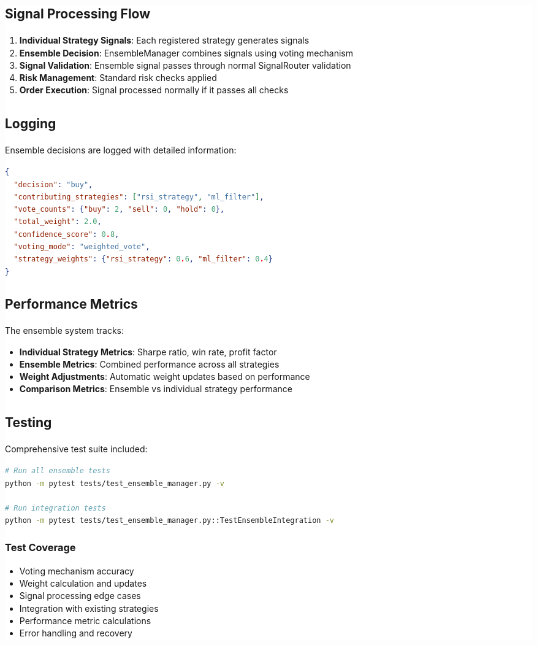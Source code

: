## Signal Processing Flow

1. **Individual Strategy Signals**: Each registered strategy generates signals
2. **Ensemble Decision**: EnsembleManager combines signals using voting mechanism
3. **Signal Validation**: Ensemble signal passes through normal SignalRouter validation
4. **Risk Management**: Standard risk checks applied
5. **Order Execution**: Signal processed normally if it passes all checks

## Logging

Ensemble decisions are logged with detailed information:

```json
{
  "decision": "buy",
  "contributing_strategies": ["rsi_strategy", "ml_filter"],
  "vote_counts": {"buy": 2, "sell": 0, "hold": 0},
  "total_weight": 2.0,
  "confidence_score": 0.8,
  "voting_mode": "weighted_vote",
  "strategy_weights": {"rsi_strategy": 0.6, "ml_filter": 0.4}
}
```

## Performance Metrics

The ensemble system tracks:

- **Individual Strategy Metrics**: Sharpe ratio, win rate, profit factor
- **Ensemble Metrics**: Combined performance across all strategies
- **Weight Adjustments**: Automatic weight updates based on performance
- **Comparison Metrics**: Ensemble vs individual strategy performance

## Testing

Comprehensive test suite included:

```bash
# Run all ensemble tests
python -m pytest tests/test_ensemble_manager.py -v

# Run integration tests
python -m pytest tests/test_ensemble_manager.py::TestEnsembleIntegration -v
```

### Test Coverage

- Voting mechanism accuracy
- Weight calculation and updates
- Signal processing edge cases
- Integration with existing strategies
- Performance metric calculations
- Error handling and recovery
